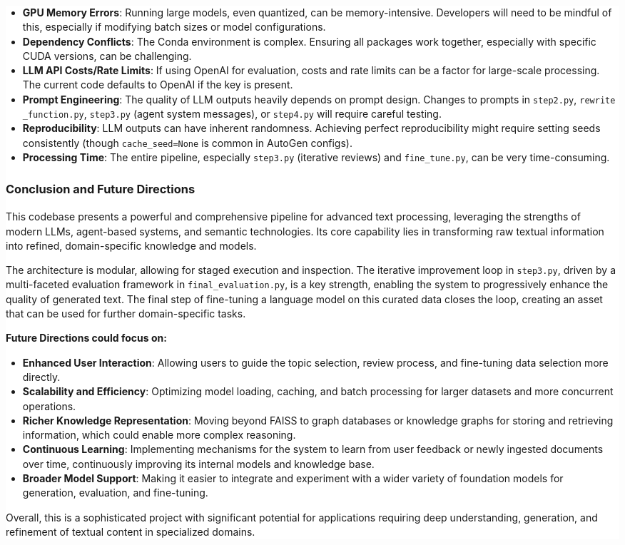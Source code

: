 - **GPU Memory Errors**: Running large models, even quantized, can be memory-intensive. Developers will need to be mindful of this, especially if modifying batch sizes or model configurations.
- **Dependency Conflicts**: The Conda environment is complex. Ensuring all packages work together, especially with specific CUDA versions, can be challenging.
- **LLM API Costs/Rate Limits**: If using OpenAI for evaluation, costs and rate limits can be a factor for large-scale processing. The current code defaults to OpenAI if the key is present.
- **Prompt Engineering**: The quality of LLM outputs heavily depends on prompt design. Changes to prompts in `step2.py`, `rewrite_function.py`, `step3.py` (agent system messages), or `step4.py` will require careful testing.
- **Reproducibility**: LLM outputs can have inherent randomness. Achieving perfect reproducibility might require setting seeds consistently (though `cache_seed=None` is common in AutoGen configs).
- **Processing Time**: The entire pipeline, especially `step3.py` (iterative reviews) and `fine_tune.py`, can be very time-consuming.

### Conclusion and Future Directions

This codebase presents a powerful and comprehensive pipeline for advanced text processing, leveraging the strengths of modern LLMs, agent-based systems, and semantic technologies. Its core capability lies in transforming raw textual information into refined, domain-specific knowledge and models.

The architecture is modular, allowing for staged execution and inspection. The iterative improvement loop in `step3.py`, driven by a multi-faceted evaluation framework in `final_evaluation.py`, is a key strength, enabling the system to progressively enhance the quality of generated text. The final step of fine-tuning a language model on this curated data closes the loop, creating an asset that can be used for further domain-specific tasks.

**Future Directions could focus on:**

- **Enhanced User Interaction**: Allowing users to guide the topic selection, review process, and fine-tuning data selection more directly.
- **Scalability and Efficiency**: Optimizing model loading, caching, and batch processing for larger datasets and more concurrent operations.
- **Richer Knowledge Representation**: Moving beyond FAISS to graph databases or knowledge graphs for storing and retrieving information, which could enable more complex reasoning.
- **Continuous Learning**: Implementing mechanisms for the system to learn from user feedback or newly ingested documents over time, continuously improving its internal models and knowledge base.
- **Broader Model Support**: Making it easier to integrate and experiment with a wider variety of foundation models for generation, evaluation, and fine-tuning.

Overall, this is a sophisticated project with significant potential for applications requiring deep understanding, generation, and refinement of textual content in specialized domains.